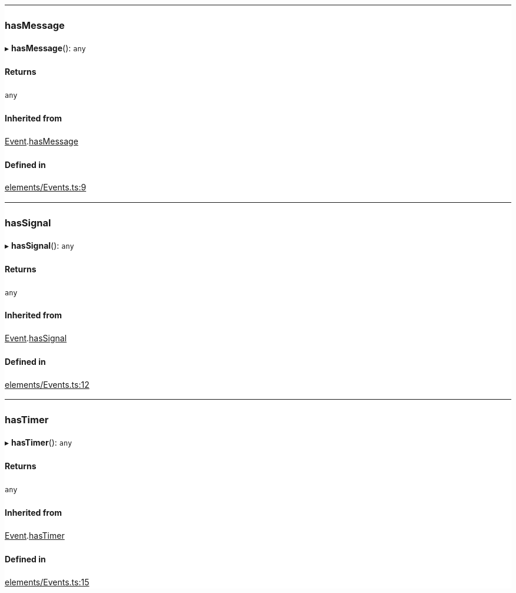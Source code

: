 ___

### hasMessage

▸ **hasMessage**(): `any`

#### Returns

`any`

#### Inherited from

[Event](Event.md).[hasMessage](Event.md#hasmessage)

#### Defined in

[elements/Events.ts:9](https://bitbucket.org/ralphhanna/bpmn-server/src/2ac50a51/WebApp/bpmnServer/src/elements/Events.ts#lines-9)

___

### hasSignal

▸ **hasSignal**(): `any`

#### Returns

`any`

#### Inherited from

[Event](Event.md).[hasSignal](Event.md#hassignal)

#### Defined in

[elements/Events.ts:12](https://bitbucket.org/ralphhanna/bpmn-server/src/2ac50a51/WebApp/bpmnServer/src/elements/Events.ts#lines-12)

___

### hasTimer

▸ **hasTimer**(): `any`

#### Returns

`any`

#### Inherited from

[Event](Event.md).[hasTimer](Event.md#hastimer)

#### Defined in

[elements/Events.ts:15](https://bitbucket.org/ralphhanna/bpmn-server/src/2ac50a51/WebApp/bpmnServer/src/elements/Events.ts#lines-15)
